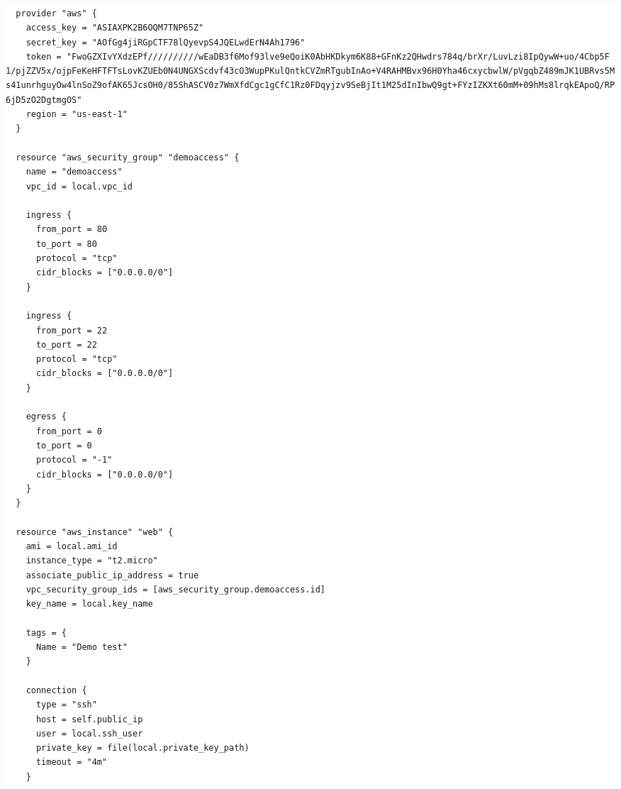       provider "aws" {
        access_key = "ASIAXPK2B6OQM7TNP65Z"
        secret_key = "AOfGg4jiRGpCTF78lQyevpS4JQELwdErN4Ah1796"
        token = "FwoGZXIvYXdzEPf//////////wEaDB3f6Mof93lve9eQoiK0AbHKDkym6K88+GFnKz2QHwdrs784q/brXr/LuvLzi8IpQywW+uo/4Cbp5F1/pjZZV5x/ojpFeKeHFTFTsLovKZUEb0N4UNGXScdvf43cO3WupPKulQntkCVZmRTgubInAo+V4RAHMBvx96H0Yha46cxycbwlW/pVgqbZ489mJK1UBRvs5Ms41unrhguyOw4lnSoZ9ofAK65JcsOH0/85ShASCV0z7WmXfdCgc1gCfC1Rz0FDqyjzv9SeBjIt1M25dInIbwQ9gt+FYzIZKXt60mM+09hMs8lrqkEApoQ/RP6jD5zO2DgtmgOS"
        region = "us-east-1"
      }
      
      resource "aws_security_group" "demoaccess" {
        name = "demoaccess"
        vpc_id = local.vpc_id
        
        ingress {
          from_port = 80
          to_port = 80
          protocol = "tcp"
          cidr_blocks = ["0.0.0.0/0"]
        }
      
        ingress {
          from_port = 22
          to_port = 22
          protocol = "tcp"
          cidr_blocks = ["0.0.0.0/0"]
        }
      
        egress {
          from_port = 0
          to_port = 0
          protocol = "-1"
          cidr_blocks = ["0.0.0.0/0"]
        }
      }
      
      resource "aws_instance" "web" {
        ami = local.ami_id
        instance_type = "t2.micro"
        associate_public_ip_address = true
        vpc_security_group_ids = [aws_security_group.demoaccess.id]
        key_name = local.key_name
        
        tags = {
          Name = "Demo test"
        }
      
        connection {
          type = "ssh"
          host = self.public_ip
          user = local.ssh_user
          private_key = file(local.private_key_path)
          timeout = "4m"
        }
      